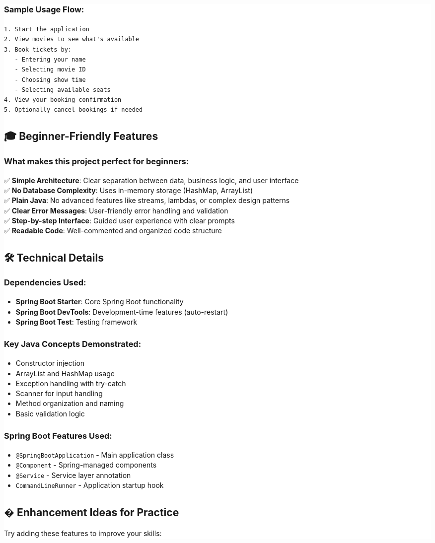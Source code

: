 ### **Sample Usage Flow:**
```
1. Start the application
2. View movies to see what's available
3. Book tickets by:
   - Entering your name
   - Selecting movie ID
   - Choosing show time
   - Selecting available seats
4. View your booking confirmation
5. Optionally cancel bookings if needed
```

## 🎓 Beginner-Friendly Features

### **What makes this project perfect for beginners:**

✅ **Simple Architecture**: Clear separation between data, business logic, and user interface  
✅ **No Database Complexity**: Uses in-memory storage (HashMap, ArrayList)  
✅ **Plain Java**: No advanced features like streams, lambdas, or complex design patterns  
✅ **Clear Error Messages**: User-friendly error handling and validation  
✅ **Step-by-step Interface**: Guided user experience with clear prompts  
✅ **Readable Code**: Well-commented and organized code structure  



## 🛠️ Technical Details

### **Dependencies Used:**
- **Spring Boot Starter**: Core Spring Boot functionality
- **Spring Boot DevTools**: Development-time features (auto-restart)
- **Spring Boot Test**: Testing framework

### **Key Java Concepts Demonstrated:**
- Constructor injection
- ArrayList and HashMap usage
- Exception handling with try-catch
- Scanner for input handling
- Method organization and naming
- Basic validation logic

### **Spring Boot Features Used:**
- `@SpringBootApplication` - Main application class
- `@Component` - Spring-managed components
- `@Service` - Service layer annotation
- `CommandLineRunner` - Application startup hook

## � Enhancement Ideas for Practice

Try adding these features to improve your skills:
